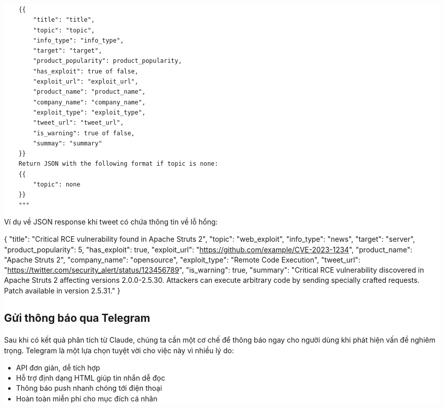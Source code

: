 ```
    {{
        "title": "title",
        "topic": "topic",
        "info_type": "info_type",
        "target": "target",
        "product_popularity": product_popularity,
        "has_exploit": true of false,
        "exploit_url": "exploit_url",
        "product_name": "product_name",
        "company_name": "company_name",
        "exploit_type": "exploit_type",
        "tweet_url": "tweet_url",
        "is_warning": true of false,
        "summay": "summary"
    }}
    Return JSON with the following format if topic is none:
    {{
        "topic": none
    }}
    """
```


Ví dụ về JSON response khi tweet có chứa thông tin về lỗ hổng:

{
    "title": "Critical RCE vulnerability found in Apache Struts 2",
    "topic": "web_exploit", 
    "info_type": "news",
    "target": "server",
    "product_popularity": 5,
    "has_exploit": true,
    "exploit_url": "https://github.com/example/CVE-2023-1234",
    "product_name": "Apache Struts 2",
    "company_name": "opensource",
    "exploit_type": "Remote Code Execution",
    "tweet_url": "https://twitter.com/security_alert/status/123456789",
    "is_warning": true,
    "summary": "Critical RCE vulnerability discovered in Apache Struts 2 affecting versions 2.0.0-2.5.30. Attackers can execute arbitrary code by sending specially crafted requests. Patch available in version 2.5.31."
}


## Gửi thông báo qua Telegram

Sau khi có kết quả phân tích từ Claude, chúng ta cần một cơ chế để thông báo ngay cho người dùng khi phát hiện vấn đề nghiêm trọng. Telegram là một lựa chọn tuyệt vời cho việc này vì nhiều lý do:

- API đơn giản, dễ tích hợp
- Hỗ trợ định dạng HTML giúp tin nhắn dễ đọc
- Thông báo push nhanh chóng tới điện thoại
- Hoàn toàn miễn phí cho mục đích cá nhân
